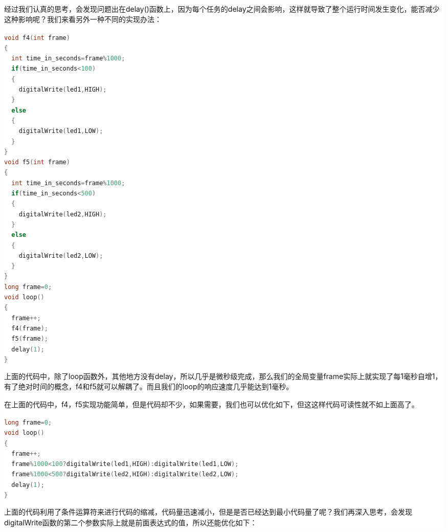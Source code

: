 经过我们认真的思考，会发现问题出在delay()函数上，因为每个任务的delay之间会影响，这样就导致了整个运行时间发生变化，能否减少这种影响呢？我们来看另外一种不同的实现办法：

```c
void f4(int frame)
{
  int time_in_seconds=frame%1000;
  if(time_in_seconds<100)
  {
    digitalWrite(led1,HIGH);
  }
  else
  {
    digitalWrite(led1,LOW);
  }
}
void f5(int frame)
{
  int time_in_seconds=frame%1000;
  if(time_in_seconds<500)
  {
    digitalWrite(led2,HIGH);
  }
  else
  {
    digitalWrite(led2,LOW);
  }
}
long frame=0;
void loop()
{
  frame++;
  f4(frame);
  f5(frame);
  delay(1);
}
```

上面的代码中，除了loop函数外，其他地方没有delay，所以几乎是微秒级完成，那么我们的全局变量frame实际上就实现了每1毫秒自增1，有了绝对时间的概念，f4和f5就可以解耦了。而且我们的loop的响应速度几乎能达到1毫秒。

在上面的代码中，f4，f5实现功能简单，但是代码却不少，如果需要，我们也可以优化如下，但这这样代码可读性就不如上面高了。

``` c
long frame=0;
void loop()
{
  frame++;
  frame%1000<100?digitalWrite(led1,HIGH):digitalWrite(led1,LOW);
  frame%1000<500?digitalWrite(led2,HIGH):digitalWrite(led2,LOW);
  delay(1);
}
```

上面的代码利用了条件运算符来进行代码的缩减，代码量迅速减小，但是是否已经达到最小代码量了呢？我们再深入思考，会发现digitalWrite函数的第二个参数实际上就是前面表达式的值，所以还能优化如下：
